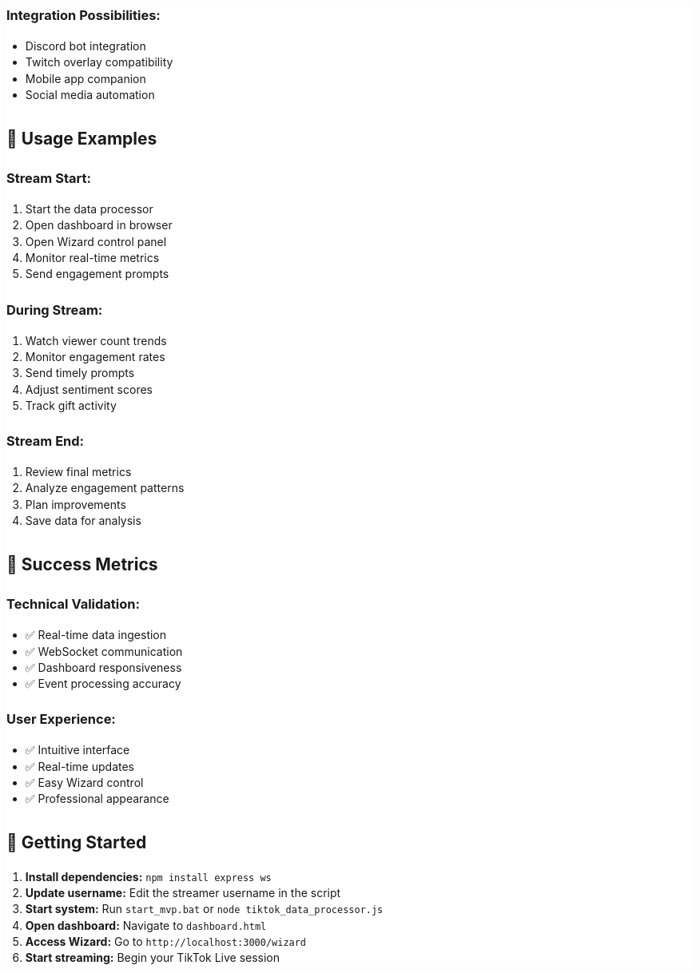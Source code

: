### **Integration Possibilities:**
- Discord bot integration
- Twitch overlay compatibility
- Mobile app companion
- Social media automation

## 📝 **Usage Examples**

### **Stream Start:**
1. Start the data processor
2. Open dashboard in browser
3. Open Wizard control panel
4. Monitor real-time metrics
5. Send engagement prompts

### **During Stream:**
1. Watch viewer count trends
2. Monitor engagement rates
3. Send timely prompts
4. Adjust sentiment scores
5. Track gift activity

### **Stream End:**
1. Review final metrics
2. Analyze engagement patterns
3. Plan improvements
4. Save data for analysis

## 🎯 **Success Metrics**

### **Technical Validation:**
- ✅ Real-time data ingestion
- ✅ WebSocket communication
- ✅ Dashboard responsiveness
- ✅ Event processing accuracy

### **User Experience:**
- ✅ Intuitive interface
- ✅ Real-time updates
- ✅ Easy Wizard control
- ✅ Professional appearance

## 🚀 **Getting Started**

1. **Install dependencies:** `npm install express ws`
2. **Update username:** Edit the streamer username in the script
3. **Start system:** Run `start_mvp.bat` or `node tiktok_data_processor.js`
4. **Open dashboard:** Navigate to `dashboard.html`
5. **Access Wizard:** Go to `http://localhost:3000/wizard`
6. **Start streaming:** Begin your TikTok Live session
